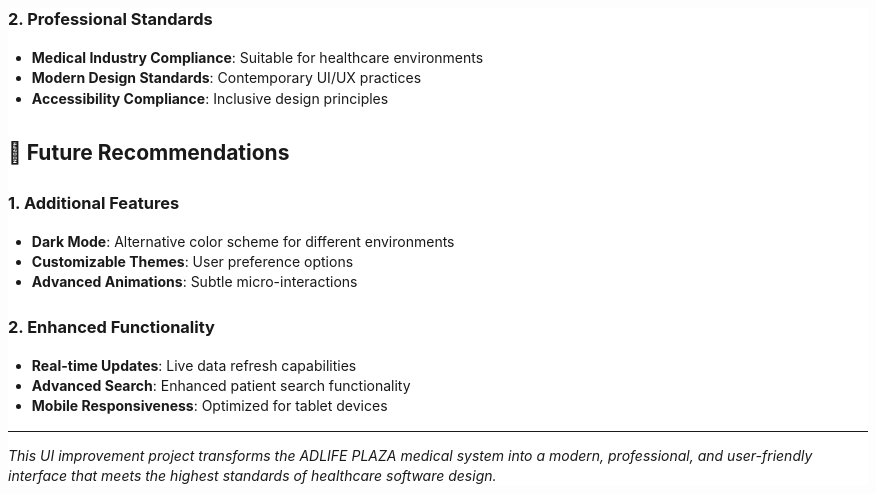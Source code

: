 ### 2. Professional Standards
- **Medical Industry Compliance**: Suitable for healthcare environments
- **Modern Design Standards**: Contemporary UI/UX practices
- **Accessibility Compliance**: Inclusive design principles

## 🚀 Future Recommendations

### 1. Additional Features
- **Dark Mode**: Alternative color scheme for different environments
- **Customizable Themes**: User preference options
- **Advanced Animations**: Subtle micro-interactions

### 2. Enhanced Functionality
- **Real-time Updates**: Live data refresh capabilities
- **Advanced Search**: Enhanced patient search functionality
- **Mobile Responsiveness**: Optimized for tablet devices

---

*This UI improvement project transforms the ADLIFE PLAZA medical system into a modern, professional, and user-friendly interface that meets the highest standards of healthcare software design.*
